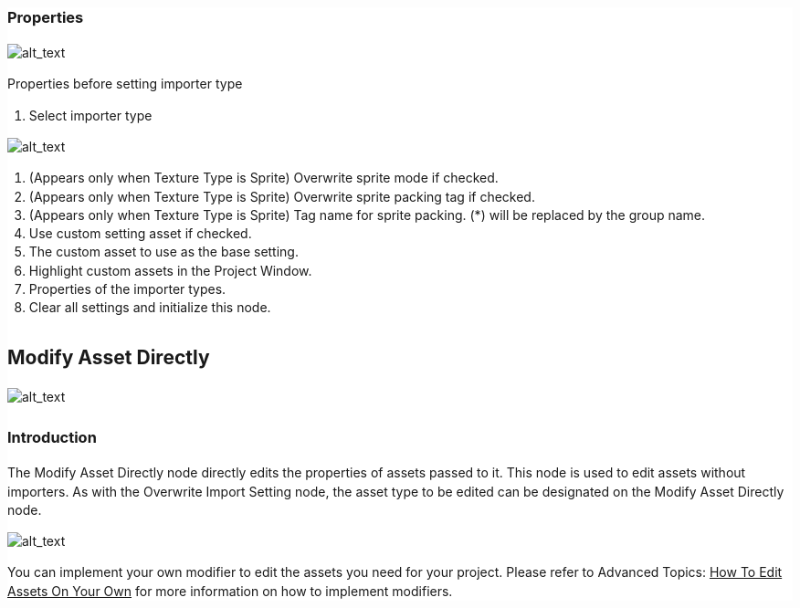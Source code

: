 
### Properties 






![alt_text](images/image40.png "image_tooltip")


Properties before setting importer type



1. Select importer type






![alt_text](images/image41.png "image_tooltip")




1. (Appears only when Texture Type is Sprite) Overwrite sprite mode if checked.
2. (Appears only when Texture Type is Sprite) Overwrite sprite packing tag if checked.
3. (Appears only when Texture Type is Sprite) Tag name for sprite packing. (*) will be replaced by the group name.
4. Use custom setting asset if checked.
5. The custom asset to use as the base setting.
6. Highlight custom assets in the Project Window.
7. Properties of the importer types.
8. Clear all settings and initialize this node.


## Modify Asset Directly 

 




![alt_text](images/image42.png "image_tooltip")



### Introduction  

The Modify Asset Directly node directly edits the properties of assets passed to it. This node is used to edit assets without importers. As with the Overwrite Import Setting node, the asset type to be edited can be designated on the Modify Asset Directly node. 






![alt_text](images/image43.png "image_tooltip")


You can implement your own modifier to edit the assets you need for your project. Please refer to Advanced Topics: [How To Edit Assets On Your Own](#editing-assets) for more information on how to implement modifiers. 
